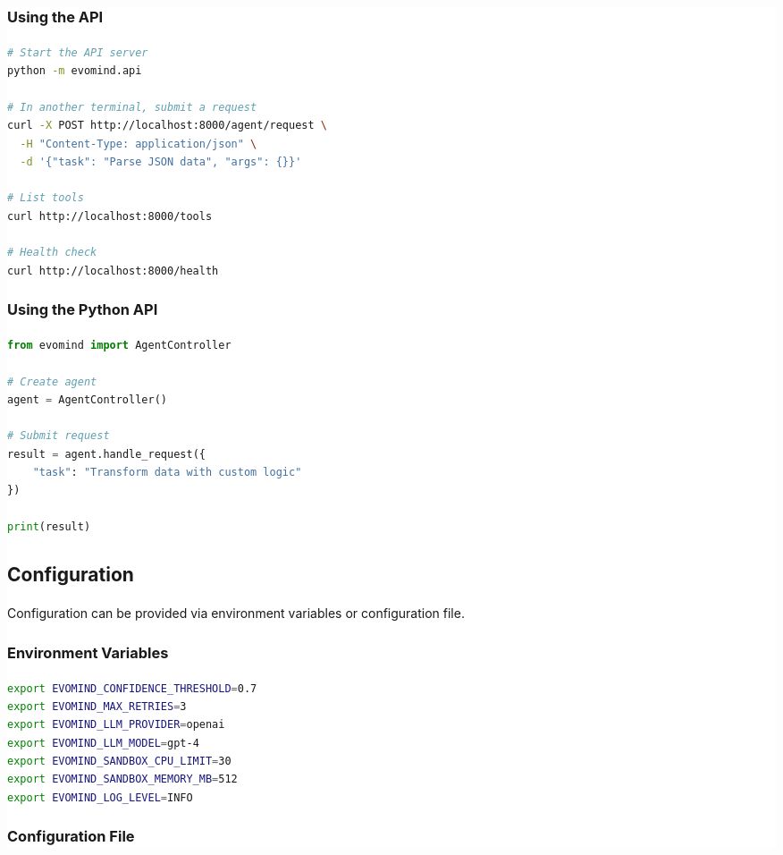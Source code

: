 ### Using the API

```bash
# Start the API server
python -m evomind.api

# In another terminal, submit a request
curl -X POST http://localhost:8000/agent/request \
  -H "Content-Type: application/json" \
  -d '{"task": "Parse JSON data", "args": {}}'

# List tools
curl http://localhost:8000/tools

# Health check
curl http://localhost:8000/health
```

### Using the Python API

```python
from evomind import AgentController

# Create agent
agent = AgentController()

# Submit request
result = agent.handle_request({
    "task": "Transform data with custom logic"
})

print(result)
```

## Configuration

Configuration can be provided via environment variables or configuration file.

### Environment Variables

```bash
export EVOMIND_CONFIDENCE_THRESHOLD=0.7
export EVOMIND_MAX_RETRIES=3
export EVOMIND_LLM_PROVIDER=openai
export EVOMIND_LLM_MODEL=gpt-4
export EVOMIND_SANDBOX_CPU_LIMIT=30
export EVOMIND_SANDBOX_MEMORY_MB=512
export EVOMIND_LOG_LEVEL=INFO
```

### Configuration File
